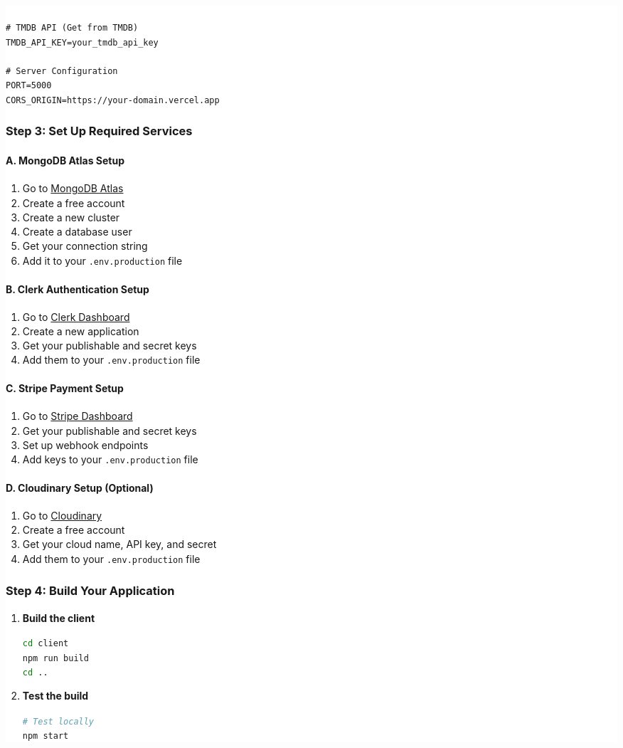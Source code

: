    ```env
   
   # TMDB API (Get from TMDB)
   TMDB_API_KEY=your_tmdb_api_key
   
   # Server Configuration
   PORT=5000
   CORS_ORIGIN=https://your-domain.vercel.app
   ```

### Step 3: Set Up Required Services

#### A. MongoDB Atlas Setup
1. Go to [MongoDB Atlas](https://www.mongodb.com/atlas)
2. Create a free account
3. Create a new cluster
4. Create a database user
5. Get your connection string
6. Add it to your `.env.production` file

#### B. Clerk Authentication Setup
1. Go to [Clerk Dashboard](https://dashboard.clerk.com)
2. Create a new application
3. Get your publishable and secret keys
4. Add them to your `.env.production` file

#### C. Stripe Payment Setup
1. Go to [Stripe Dashboard](https://dashboard.stripe.com)
2. Get your publishable and secret keys
3. Set up webhook endpoints
4. Add keys to your `.env.production` file

#### D. Cloudinary Setup (Optional)
1. Go to [Cloudinary](https://cloudinary.com)
2. Create a free account
3. Get your cloud name, API key, and secret
4. Add them to your `.env.production` file

### Step 4: Build Your Application

1. **Build the client**
   ```bash
   cd client
   npm run build
   cd ..
   ```

2. **Test the build**
   ```bash
   # Test locally
   npm start
   ```
